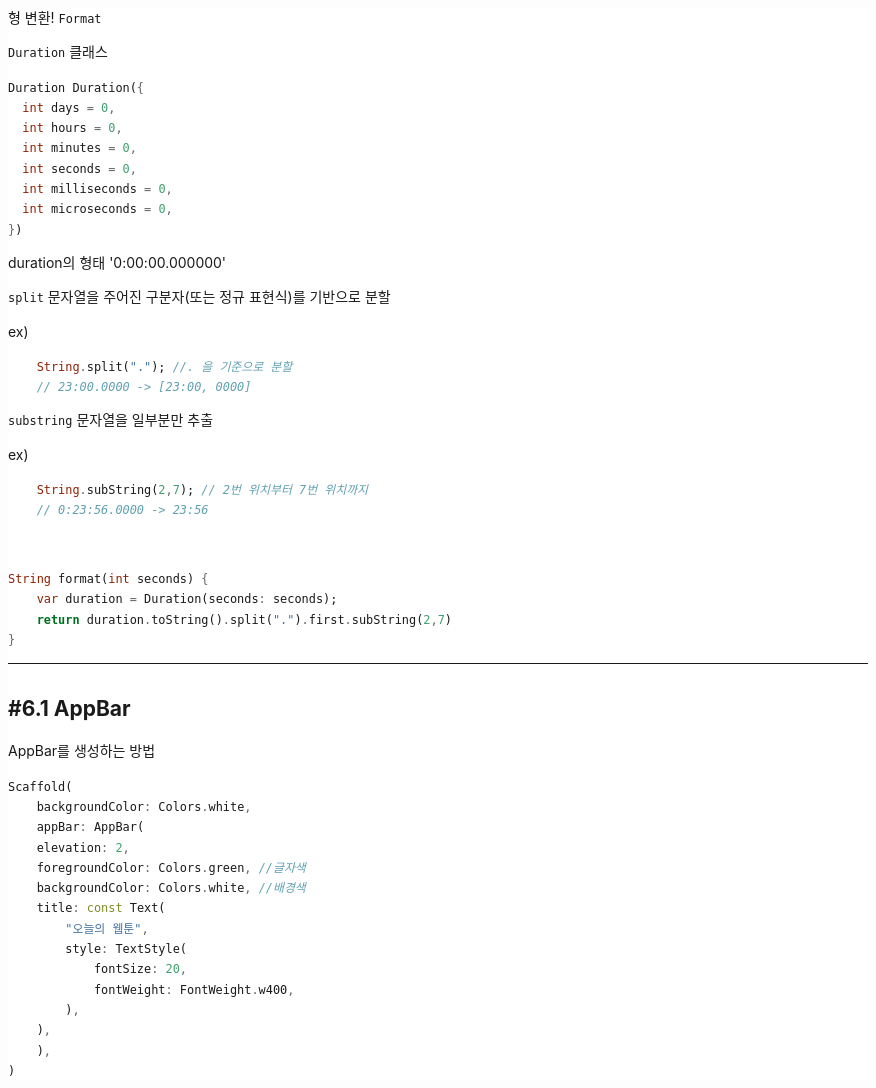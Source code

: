 형 변환! `Format`

`Duration` 클래스
```dart 
Duration Duration({
  int days = 0,
  int hours = 0,
  int minutes = 0,
  int seconds = 0,
  int milliseconds = 0,
  int microseconds = 0,
})
```

duration의 형태 '0:00:00.000000'

`split` 문자열을 주어진 구분자(또는 정규 표현식)를 기반으로 분할

ex) 
```dart
    String.split("."); //. 을 기준으로 분할
    // 23:00.0000 -> [23:00, 0000]
```
`substring` 문자열을 일부분만 추출

ex) 
```dart
    String.subString(2,7); // 2번 위치부터 7번 위치까지
    // 0:23:56.0000 -> 23:56
```
<br>

```dart
String format(int seconds) {
    var duration = Duration(seconds: seconds);
    return duration.toString().split(".").first.subString(2,7)
}
```

---

## #6.1 AppBar

AppBar를 생성하는 방법

```dart
Scaffold(
    backgroundColor: Colors.white,
    appBar: AppBar(
    elevation: 2,
    foregroundColor: Colors.green, //글자색
    backgroundColor: Colors.white, //배경색
    title: const Text(
        "오늘의 웹툰",
        style: TextStyle(
            fontSize: 20,
            fontWeight: FontWeight.w400,
        ),
    ),
    ),
)
```

